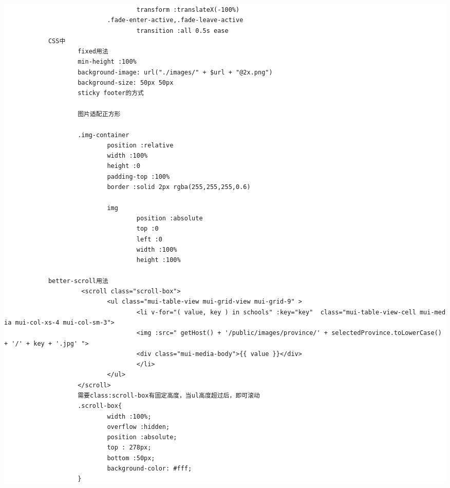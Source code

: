                                         transform :translateX(-100%)
                                .fade-enter-active,.fade-leave-active
                                        transition :all 0.5s ease
                CSS中
                        fixed用法
                        min-height :100%
                        background-image: url("./images/" + $url + "@2x.png")
                        background-size: 50px 50px
                        sticky footer的方式

                        图片适配正方形
                        
                        .img-container
                                position :relative
                                width :100%
                                height :0
                                padding-top :100%
                                border :solid 2px rgba(255,255,255,0.6)
                                
                                img 
                                        position :absolute
                                        top :0
                                        left :0
                                        width :100%
                                        height :100%

                better-scroll用法
                         <scroll class="scroll-box">
                                <ul class="mui-table-view mui-grid-view mui-grid-9" >
                                        <li v-for="( value, key ) in schools" :key="key"  class="mui-table-view-cell mui-media mui-col-xs-4 mui-col-sm-3">
                                        <img :src=" getHost() + '/public/images/province/' + selectedProvince.toLowerCase() + '/' + key + '.jpg' ">
                                        <div class="mui-media-body">{{ value }}</div>
                                        </li>
                                </ul> 
                        </scroll>
                        需要class:scroll-box有固定高度，当ul高度超过后，即可滚动
                        .scroll-box{
                                width :100%;
                                overflow :hidden;
                                position :absolute;
                                top : 278px;
                                bottom :50px;
                                background-color: #fff;
                        }